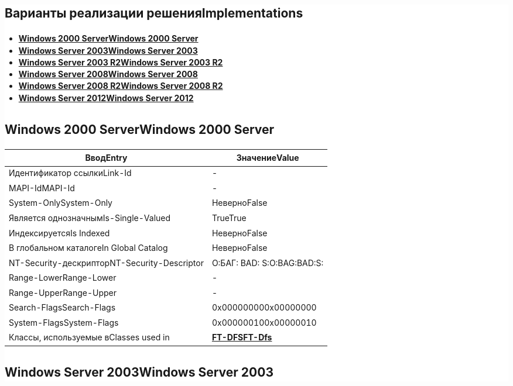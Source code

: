 

## <a name="implementations"></a><span data-ttu-id="ec2d5-124">Варианты реализации решения</span><span class="sxs-lookup"><span data-stu-id="ec2d5-124">Implementations</span></span>

-   [<span data-ttu-id="ec2d5-125">**Windows 2000 Server**</span><span class="sxs-lookup"><span data-stu-id="ec2d5-125">**Windows 2000 Server**</span></span>](#windows-2000-server)
-   [<span data-ttu-id="ec2d5-126">**Windows Server 2003**</span><span class="sxs-lookup"><span data-stu-id="ec2d5-126">**Windows Server 2003**</span></span>](#windows-server-2003)
-   [<span data-ttu-id="ec2d5-127">**Windows Server 2003 R2**</span><span class="sxs-lookup"><span data-stu-id="ec2d5-127">**Windows Server 2003 R2**</span></span>](#windows-server-2003-r2)
-   [<span data-ttu-id="ec2d5-128">**Windows Server 2008**</span><span class="sxs-lookup"><span data-stu-id="ec2d5-128">**Windows Server 2008**</span></span>](#windows-server-2008)
-   [<span data-ttu-id="ec2d5-129">**Windows Server 2008 R2**</span><span class="sxs-lookup"><span data-stu-id="ec2d5-129">**Windows Server 2008 R2**</span></span>](#windows-server-2008-r2)
-   [<span data-ttu-id="ec2d5-130">**Windows Server 2012**</span><span class="sxs-lookup"><span data-stu-id="ec2d5-130">**Windows Server 2012**</span></span>](#windows-server-2012)

## <a name="windows-2000-server"></a><span data-ttu-id="ec2d5-131">Windows 2000 Server</span><span class="sxs-lookup"><span data-stu-id="ec2d5-131">Windows 2000 Server</span></span>



| <span data-ttu-id="ec2d5-132">Ввод</span><span class="sxs-lookup"><span data-stu-id="ec2d5-132">Entry</span></span> | <span data-ttu-id="ec2d5-133">Значение</span><span class="sxs-lookup"><span data-stu-id="ec2d5-133">Value</span></span> |
|------------------------|--------------------------------------|
| <span data-ttu-id="ec2d5-134">Идентификатор ссылки</span><span class="sxs-lookup"><span data-stu-id="ec2d5-134">Link-Id</span></span>                | \-                                   |
| <span data-ttu-id="ec2d5-135">MAPI-Id</span><span class="sxs-lookup"><span data-stu-id="ec2d5-135">MAPI-Id</span></span>                | \-                                   |
| <span data-ttu-id="ec2d5-136">System-Only</span><span class="sxs-lookup"><span data-stu-id="ec2d5-136">System-Only</span></span>            | <span data-ttu-id="ec2d5-137">Неверно</span><span class="sxs-lookup"><span data-stu-id="ec2d5-137">False</span></span>                                |
| <span data-ttu-id="ec2d5-138">Является однозначным</span><span class="sxs-lookup"><span data-stu-id="ec2d5-138">Is-Single-Valued</span></span>       | <span data-ttu-id="ec2d5-139">True</span><span class="sxs-lookup"><span data-stu-id="ec2d5-139">True</span></span>                                 |
| <span data-ttu-id="ec2d5-140">Индексируется</span><span class="sxs-lookup"><span data-stu-id="ec2d5-140">Is Indexed</span></span>             | <span data-ttu-id="ec2d5-141">Неверно</span><span class="sxs-lookup"><span data-stu-id="ec2d5-141">False</span></span>                                |
| <span data-ttu-id="ec2d5-142">В глобальном каталоге</span><span class="sxs-lookup"><span data-stu-id="ec2d5-142">In Global Catalog</span></span>      | <span data-ttu-id="ec2d5-143">Неверно</span><span class="sxs-lookup"><span data-stu-id="ec2d5-143">False</span></span>                                |
| <span data-ttu-id="ec2d5-144">NT-Security-дескриптор</span><span class="sxs-lookup"><span data-stu-id="ec2d5-144">NT-Security-Descriptor</span></span> | <span data-ttu-id="ec2d5-145">О:БАГ: BAD: S:</span><span class="sxs-lookup"><span data-stu-id="ec2d5-145">O:BAG:BAD:S:</span></span>                         |
| <span data-ttu-id="ec2d5-146">Range-Lower</span><span class="sxs-lookup"><span data-stu-id="ec2d5-146">Range-Lower</span></span>            | \-                                   |
| <span data-ttu-id="ec2d5-147">Range-Upper</span><span class="sxs-lookup"><span data-stu-id="ec2d5-147">Range-Upper</span></span>            | \-                                   |
| <span data-ttu-id="ec2d5-148">Search-Flags</span><span class="sxs-lookup"><span data-stu-id="ec2d5-148">Search-Flags</span></span>           | <span data-ttu-id="ec2d5-149">0x00000000</span><span class="sxs-lookup"><span data-stu-id="ec2d5-149">0x00000000</span></span>                           |
| <span data-ttu-id="ec2d5-150">System-Flags</span><span class="sxs-lookup"><span data-stu-id="ec2d5-150">System-Flags</span></span>           | <span data-ttu-id="ec2d5-151">0x00000010</span><span class="sxs-lookup"><span data-stu-id="ec2d5-151">0x00000010</span></span>                           |
| <span data-ttu-id="ec2d5-152">Классы, используемые в</span><span class="sxs-lookup"><span data-stu-id="ec2d5-152">Classes used in</span></span>        | [<span data-ttu-id="ec2d5-153">**FT-DFS**</span><span class="sxs-lookup"><span data-stu-id="ec2d5-153">**FT-Dfs**</span></span>](c-ftdfs.md)<br/> |



## <a name="windows-server-2003"></a><span data-ttu-id="ec2d5-154">Windows Server 2003</span><span class="sxs-lookup"><span data-stu-id="ec2d5-154">Windows Server 2003</span></span>
